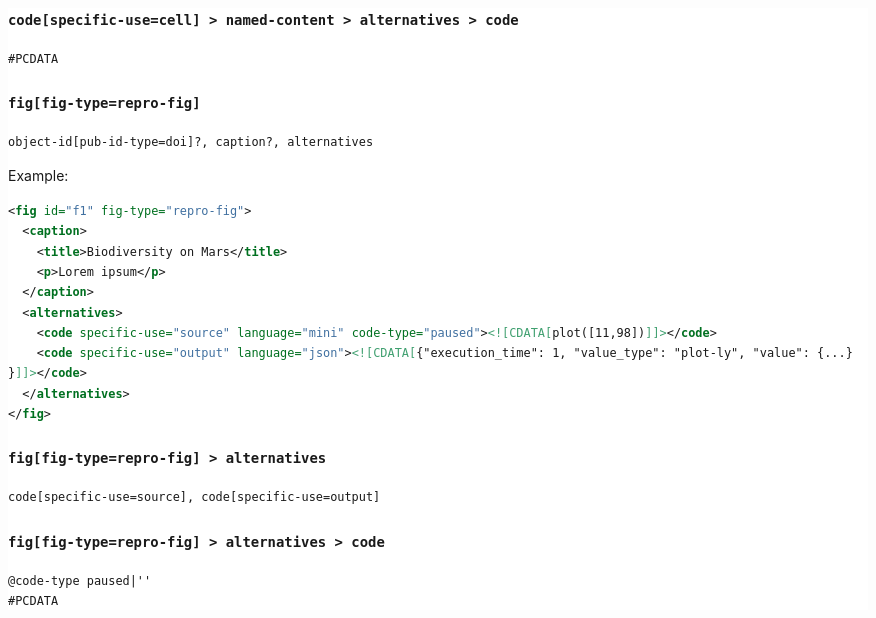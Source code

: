 ### `code[specific-use=cell] > named-content > alternatives > code`

```
#PCDATA
```

### `fig[fig-type=repro-fig]`

```
object-id[pub-id-type=doi]?, caption?, alternatives
```

Example:

```xml
<fig id="f1" fig-type="repro-fig">
  <caption>
    <title>Biodiversity on Mars</title>
    <p>Lorem ipsum</p>
  </caption>
  <alternatives>
    <code specific-use="source" language="mini" code-type="paused"><![CDATA[plot([11,98])]]></code>
    <code specific-use="output" language="json"><![CDATA[{"execution_time": 1, "value_type": "plot-ly", "value": {...} }]]></code>
  </alternatives>
</fig>
```

### `fig[fig-type=repro-fig] > alternatives`

```
code[specific-use=source], code[specific-use=output]
```

### `fig[fig-type=repro-fig] > alternatives > code`

```
@code-type paused|''
#PCDATA
```
